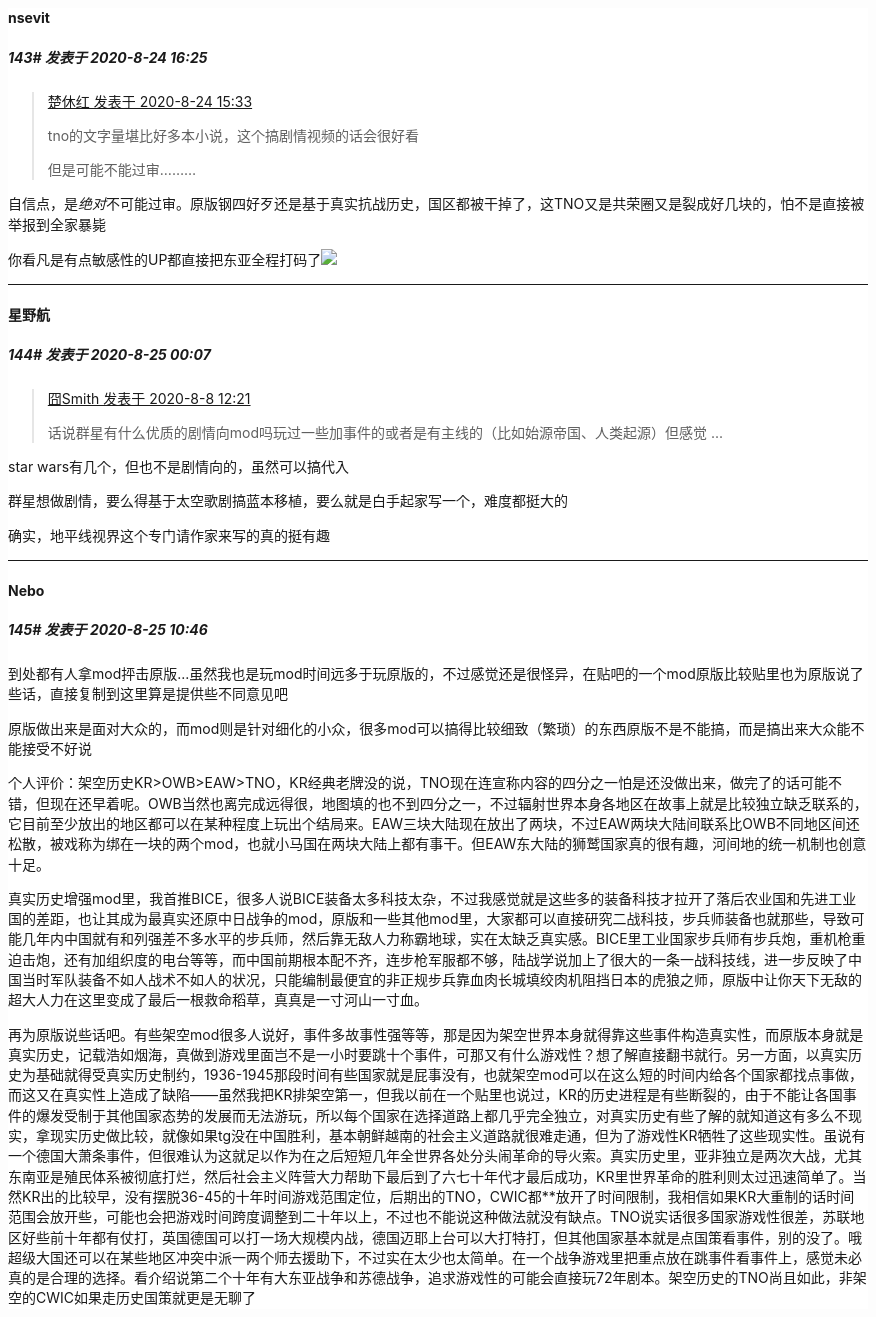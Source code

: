 ####  nsevit  
##### 143#       发表于 2020-8-24 16:25


<blockquote><a href="httphttps://bbs.saraba1st.com/2b/forum.php?mod=redirect&amp;goto=findpost&amp;pid=48535505&amp;ptid=1953655" target="_blank">楚休红 发表于 2020-8-24 15:33</a>

tno的文字量堪比好多本小说，这个搞剧情视频的话会很好看


但是可能不能过审………</blockquote>
自信点，是*绝对*不可能过审。原版钢四好歹还是基于真实抗战历史，国区都被干掉了，这TNO又是共荣圈又是裂成好几块的，怕不是直接被举报到全家暴毙


你看凡是有点敏感性的UP都直接把东亚全程打码了<img src="https://static.saraba1st.com/image/smiley/face2017/070.png" referrerpolicy="no-referrer">


-----

####  星野航  
##### 144#       发表于 2020-8-25 00:07


<blockquote><a href="httphttps://bbs.saraba1st.com/2b/forum.php?mod=redirect&amp;goto=findpost&amp;pid=48362202&amp;ptid=1953655" target="_blank">囧Smith 发表于 2020-8-8 12:21</a>

话说群星有什么优质的剧情向mod吗玩过一些加事件的或者是有主线的（比如始源帝国、人类起源）但感觉 ...</blockquote>
star wars有几个，但也不是剧情向的，虽然可以搞代入

群星想做剧情，要么得基于太空歌剧搞蓝本移植，要么就是白手起家写一个，难度都挺大的

确实，地平线视界这个专门请作家来写的真的挺有趣


-----

####  Nebo  
##### 145#       发表于 2020-8-25 10:46


到处都有人拿mod抨击原版...虽然我也是玩mod时间远多于玩原版的，不过感觉还是很怪异，在贴吧的一个mod原版比较贴里也为原版说了些话，直接复制到这里算是提供些不同意见吧


原版做出来是面对大众的，而mod则是针对细化的小众，很多mod可以搞得比较细致（繁琐）的东西原版不是不能搞，而是搞出来大众能不能接受不好说

个人评价：架空历史KR&gt;OWB&gt;EAW&gt;TNO，KR经典老牌没的说，TNO现在连宣称内容的四分之一怕是还没做出来，做完了的话可能不错，但现在还早着呢。OWB当然也离完成远得很，地图填的也不到四分之一，不过辐射世界本身各地区在故事上就是比较独立缺乏联系的，它目前至少放出的地区都可以在某种程度上玩出个结局来。EAW三块大陆现在放出了两块，不过EAW两块大陆间联系比OWB不同地区间还松散，被戏称为绑在一块的两个mod，也就小马国在两块大陆上都有事干。但EAW东大陆的狮鹫国家真的很有趣，河间地的统一机制也创意十足。

真实历史增强mod里，我首推BICE，很多人说BICE装备太多科技太杂，不过我感觉就是这些多的装备科技才拉开了落后农业国和先进工业国的差距，也让其成为最真实还原中日战争的mod，原版和一些其他mod里，大家都可以直接研究二战科技，步兵师装备也就那些，导致可能几年内中国就有和列强差不多水平的步兵师，然后靠无敌人力称霸地球，实在太缺乏真实感。BICE里工业国家步兵师有步兵炮，重机枪重迫击炮，还有加组织度的电台等等，而中国前期根本配不齐，连步枪军服都不够，陆战学说加上了很大的一条一战科技线，进一步反映了中国当时军队装备不如人战术不如人的状况，只能编制最便宜的非正规步兵靠血肉长城填绞肉机阻挡日本的虎狼之师，原版中让你天下无敌的超大人力在这里变成了最后一根救命稻草，真真是一寸河山一寸血。

再为原版说些话吧。有些架空mod很多人说好，事件多故事性强等等，那是因为架空世界本身就得靠这些事件构造真实性，而原版本身就是真实历史，记载浩如烟海，真做到游戏里面岂不是一小时要跳十个事件，可那又有什么游戏性？想了解直接翻书就行。另一方面，以真实历史为基础就得受真实历史制约，1936-1945那段时间有些国家就是屁事没有，也就架空mod可以在这么短的时间内给各个国家都找点事做，而这又在真实性上造成了缺陷——虽然我把KR排架空第一，但我以前在一个贴里也说过，KR的历史进程是有些断裂的，由于不能让各国事件的爆发受制于其他国家态势的发展而无法游玩，所以每个国家在选择道路上都几乎完全独立，对真实历史有些了解的就知道这有多么不现实，拿现实历史做比较，就像如果tg没在中国胜利，基本朝鲜越南的社会主义道路就很难走通，但为了游戏性KR牺牲了这些现实性。虽说有一个德国大萧条事件，但很难认为这就足以作为在之后短短几年全世界各处分头闹革命的导火索。真实历史里，亚非独立是两次大战，尤其东南亚是殖民体系被彻底打烂，然后社会主义阵营大力帮助下最后到了六七十年代才最后成功，KR里世界革命的胜利则太过迅速简单了。当然KR出的比较早，没有摆脱36-45的十年时间游戏范围定位，后期出的TNO，CWIC都**放开了时间限制，我相信如果KR大重制的话时间范围会放开些，可能也会把游戏时间跨度调整到二十年以上，不过也不能说这种做法就没有缺点。TNO说实话很多国家游戏性很差，苏联地区好些前十年都有仗打，英国德国可以打一场大规模内战，德国迈耶上台可以大打特打，但其他国家基本就是点国策看事件，别的没了。哦超级大国还可以在某些地区冲突中派一两个师去援助下，不过实在太少也太简单。在一个战争游戏里把重点放在跳事件看事件上，感觉未必真的是合理的选择。看介绍说第二个十年有大东亚战争和苏德战争，追求游戏性的可能会直接玩72年剧本。架空历史的TNO尚且如此，非架空的CWIC如果走历史国策就更是无聊了